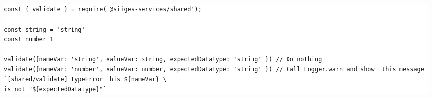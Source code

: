  ```
 const { validate } = require('@siiges-services/shared');

 const string = 'string'
 const number 1

 validate({nameVar: 'string', valueVar: string, expectedDatatype: 'string' }) // Do nothing
 validate({nameVar: 'number', valueVar: number, expectedDatatype: 'string' }) // Call Logger.warn and show  this message `[shared/validate] TypeError this ${nameVar} \
is not "${expectedDatatype}"`
 ```
